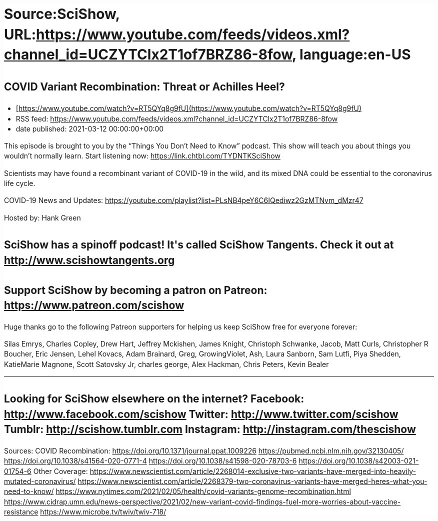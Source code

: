 # Source:SciShow, URL:https://www.youtube.com/feeds/videos.xml?channel_id=UCZYTClx2T1of7BRZ86-8fow, language:en-US

## COVID Variant Recombination: Threat or Achilles Heel?
 - [https://www.youtube.com/watch?v=RT5QYq8g9fU](https://www.youtube.com/watch?v=RT5QYq8g9fU)
 - RSS feed: https://www.youtube.com/feeds/videos.xml?channel_id=UCZYTClx2T1of7BRZ86-8fow
 - date published: 2021-03-12 00:00:00+00:00

This episode is brought to you by the “Things You Don’t Need to Know” podcast. This show will teach you about things you wouldn’t normally learn. Start listening now: https://link.chtbl.com/TYDNTKSciShow

Scientists may have found a recombinant variant of COVID-19 in the wild, and its mixed DNA could be essential to the coronavirus life cycle.

COVID-19 News and Updates: https://youtube.com/playlist?list=PLsNB4peY6C6IQediwz2GzMTNvm_dMzr47

Hosted by: Hank Green

SciShow has a spinoff podcast! It's called SciShow Tangents. Check it out at http://www.scishowtangents.org
----------
Support SciShow by becoming a patron on Patreon: https://www.patreon.com/scishow
----------
Huge thanks go to the following Patreon supporters for helping us keep SciShow free for everyone forever:

Silas Emrys, Charles Copley, Drew Hart, Jeffrey Mckishen, James Knight, Christoph Schwanke, Jacob, Matt Curls, Christopher R Boucher, Eric Jensen, Lehel Kovacs, Adam Brainard, Greg, GrowingViolet, Ash, Laura Sanborn, Sam Lutfi, Piya Shedden, KatieMarie Magnone, Scott Satovsky Jr, charles george, Alex Hackman, Chris Peters, Kevin Bealer

----------
Looking for SciShow elsewhere on the internet?
Facebook: http://www.facebook.com/scishow
Twitter: http://www.twitter.com/scishow
Tumblr: http://scishow.tumblr.com
Instagram: http://instagram.com/thescishow
----------
Sources:
COVID Recombination:
https://doi.org/10.1371/journal.ppat.1009226 
https://pubmed.ncbi.nlm.nih.gov/32130405/
https://doi.org/10.1038/s41564-020-0771-4 
https://doi.org/10.1038/s41598-020-78703-6 
https://doi.org/10.1038/s42003-021-01754-6 
Other Coverage:
https://www.newscientist.com/article/2268014-exclusive-two-variants-have-merged-into-heavily-mutated-coronavirus/ 
https://www.newscientist.com/article/2268379-two-coronavirus-variants-have-merged-heres-what-you-need-to-know/ https://www.nytimes.com/2021/02/05/health/covid-variants-genome-recombination.html 
https://www.cidrap.umn.edu/news-perspective/2021/02/new-variant-covid-findings-fuel-more-worries-about-vaccine-resistance 
https://www.microbe.tv/twiv/twiv-718/ 
